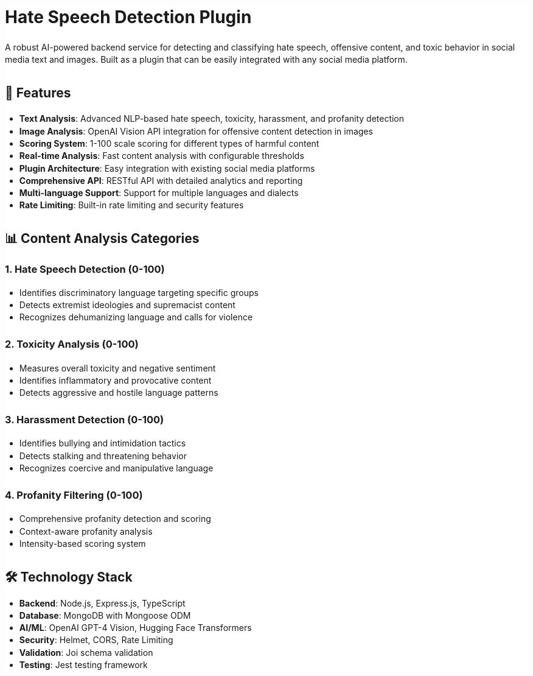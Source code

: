 # Hate Speech Detection Plugin

A robust AI-powered backend service for detecting and classifying hate speech, offensive content, and toxic behavior in social media text and images. Built as a plugin that can be easily integrated with any social media platform.

## 🚀 Features

- **Text Analysis**: Advanced NLP-based hate speech, toxicity, harassment, and profanity detection
- **Image Analysis**: OpenAI Vision API integration for offensive content detection in images
- **Scoring System**: 1-100 scale scoring for different types of harmful content
- **Real-time Analysis**: Fast content analysis with configurable thresholds
- **Plugin Architecture**: Easy integration with existing social media platforms
- **Comprehensive API**: RESTful API with detailed analytics and reporting
- **Multi-language Support**: Support for multiple languages and dialects
- **Rate Limiting**: Built-in rate limiting and security features

## 📊 Content Analysis Categories

### 1. Hate Speech Detection (0-100)
- Identifies discriminatory language targeting specific groups
- Detects extremist ideologies and supremacist content
- Recognizes dehumanizing language and calls for violence

### 2. Toxicity Analysis (0-100)
- Measures overall toxicity and negative sentiment
- Identifies inflammatory and provocative content
- Detects aggressive and hostile language patterns

### 3. Harassment Detection (0-100)
- Identifies bullying and intimidation tactics
- Detects stalking and threatening behavior
- Recognizes coercive and manipulative language

### 4. Profanity Filtering (0-100)
- Comprehensive profanity detection and scoring
- Context-aware profanity analysis
- Intensity-based scoring system

## 🛠️ Technology Stack

- **Backend**: Node.js, Express.js, TypeScript
- **Database**: MongoDB with Mongoose ODM
- **AI/ML**: OpenAI GPT-4 Vision, Hugging Face Transformers
- **Security**: Helmet, CORS, Rate Limiting
- **Validation**: Joi schema validation
- **Testing**: Jest testing framework
